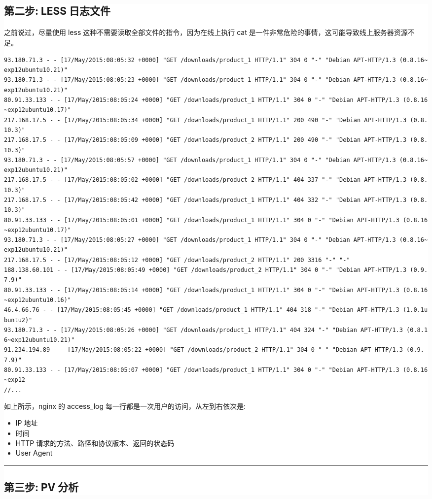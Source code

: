 ## 第二步: LESS 日志文件

之前说过，尽量使用 less 这种不需要读取全部文件的指令，因为在线上执行 cat 是一件非常危险的事情，这可能导致线上服务器资源不足。

```shell
93.180.71.3 - - [17/May/2015:08:05:32 +0000] "GET /downloads/product_1 HTTP/1.1" 304 0 "-" "Debian APT-HTTP/1.3 (0.8.16~exp12ubuntu10.21)"
93.180.71.3 - - [17/May/2015:08:05:23 +0000] "GET /downloads/product_1 HTTP/1.1" 304 0 "-" "Debian APT-HTTP/1.3 (0.8.16~exp12ubuntu10.21)"
80.91.33.133 - - [17/May/2015:08:05:24 +0000] "GET /downloads/product_1 HTTP/1.1" 304 0 "-" "Debian APT-HTTP/1.3 (0.8.16~exp12ubuntu10.17)"
217.168.17.5 - - [17/May/2015:08:05:34 +0000] "GET /downloads/product_1 HTTP/1.1" 200 490 "-" "Debian APT-HTTP/1.3 (0.8.10.3)"
217.168.17.5 - - [17/May/2015:08:05:09 +0000] "GET /downloads/product_2 HTTP/1.1" 200 490 "-" "Debian APT-HTTP/1.3 (0.8.10.3)"
93.180.71.3 - - [17/May/2015:08:05:57 +0000] "GET /downloads/product_1 HTTP/1.1" 304 0 "-" "Debian APT-HTTP/1.3 (0.8.16~exp12ubuntu10.21)"
217.168.17.5 - - [17/May/2015:08:05:02 +0000] "GET /downloads/product_2 HTTP/1.1" 404 337 "-" "Debian APT-HTTP/1.3 (0.8.10.3)"
217.168.17.5 - - [17/May/2015:08:05:42 +0000] "GET /downloads/product_1 HTTP/1.1" 404 332 "-" "Debian APT-HTTP/1.3 (0.8.10.3)"
80.91.33.133 - - [17/May/2015:08:05:01 +0000] "GET /downloads/product_1 HTTP/1.1" 304 0 "-" "Debian APT-HTTP/1.3 (0.8.16~exp12ubuntu10.17)"
93.180.71.3 - - [17/May/2015:08:05:27 +0000] "GET /downloads/product_1 HTTP/1.1" 304 0 "-" "Debian APT-HTTP/1.3 (0.8.16~exp12ubuntu10.21)"
217.168.17.5 - - [17/May/2015:08:05:12 +0000] "GET /downloads/product_2 HTTP/1.1" 200 3316 "-" "-"
188.138.60.101 - - [17/May/2015:08:05:49 +0000] "GET /downloads/product_2 HTTP/1.1" 304 0 "-" "Debian APT-HTTP/1.3 (0.9.7.9)"
80.91.33.133 - - [17/May/2015:08:05:14 +0000] "GET /downloads/product_1 HTTP/1.1" 304 0 "-" "Debian APT-HTTP/1.3 (0.8.16~exp12ubuntu10.16)"
46.4.66.76 - - [17/May/2015:08:05:45 +0000] "GET /downloads/product_1 HTTP/1.1" 404 318 "-" "Debian APT-HTTP/1.3 (1.0.1ubuntu2)"
93.180.71.3 - - [17/May/2015:08:05:26 +0000] "GET /downloads/product_1 HTTP/1.1" 404 324 "-" "Debian APT-HTTP/1.3 (0.8.16~exp12ubuntu10.21)"
91.234.194.89 - - [17/May/2015:08:05:22 +0000] "GET /downloads/product_2 HTTP/1.1" 304 0 "-" "Debian APT-HTTP/1.3 (0.9.7.9)"
80.91.33.133 - - [17/May/2015:08:05:07 +0000] "GET /downloads/product_1 HTTP/1.1" 304 0 "-" "Debian APT-HTTP/1.3 (0.8.16~exp12
//...
```

如上所示，nginx 的 access_log 每一行都是一次用户的访问，从左到右依次是:

* IP 地址
* 时间
* HTTP 请求的方法、路径和协议版本、返回的状态码
* User Agent

---

## 第三步: PV 分析
